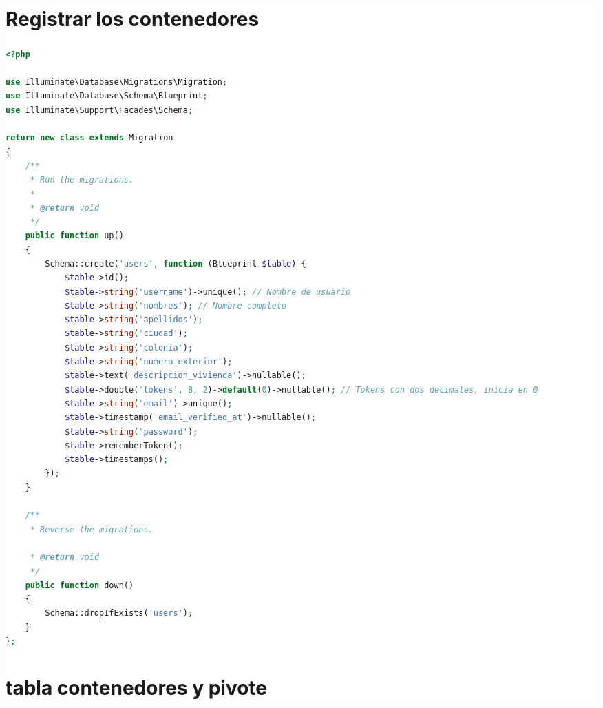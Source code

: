 # Registrar los contenedores 

```php
<?php

use Illuminate\Database\Migrations\Migration;
use Illuminate\Database\Schema\Blueprint;
use Illuminate\Support\Facades\Schema;

return new class extends Migration
{
    /**
     * Run the migrations.
     *
     * @return void
     */
    public function up()
    {
        Schema::create('users', function (Blueprint $table) {
            $table->id();
            $table->string('username')->unique(); // Nombre de usuario
            $table->string('nombres'); // Nombre completo
            $table->string('apellidos');
            $table->string('ciudad');
            $table->string('colonia');
            $table->string('numero_exterior');
            $table->text('descripcion_vivienda')->nullable();
            $table->double('tokens', 8, 2)->default(0)->nullable(); // Tokens con dos decimales, inicia en 0
            $table->string('email')->unique();
            $table->timestamp('email_verified_at')->nullable();
            $table->string('password');
            $table->rememberToken();
            $table->timestamps();
        });
    }

    /**
     * Reverse the migrations.
     
     * @return void
     */
    public function down()
    {
        Schema::dropIfExists('users');
    }
};
```

# tabla contenedores y pivote
